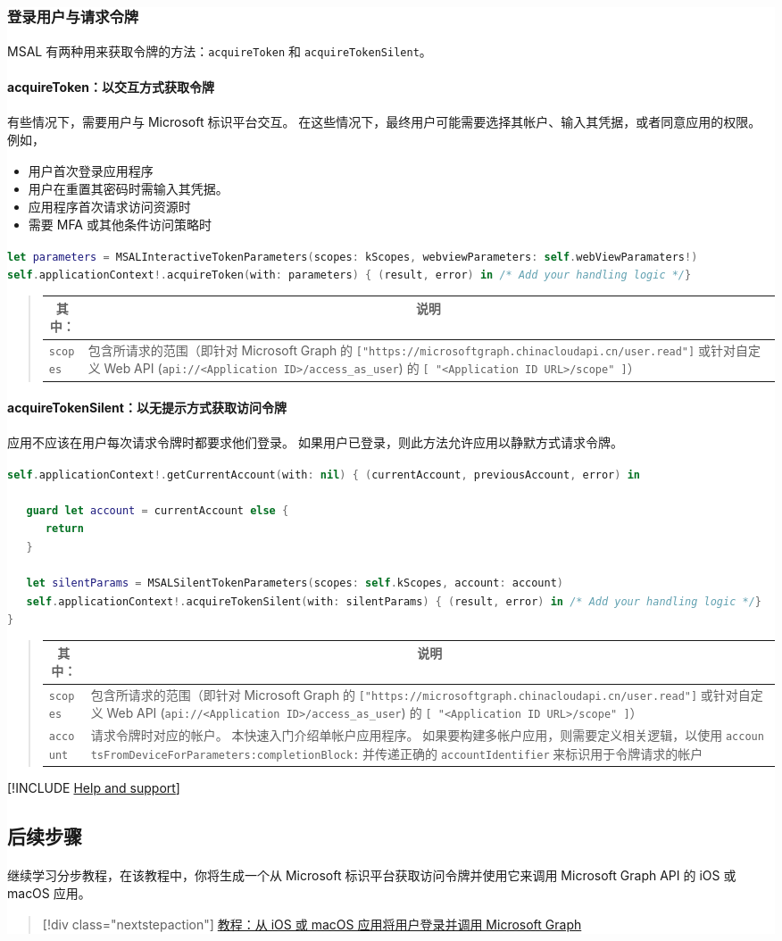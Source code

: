 ### <a name="sign-in-users--request-tokens"></a>登录用户与请求令牌

MSAL 有两种用来获取令牌的方法：`acquireToken` 和 `acquireTokenSilent`。

#### <a name="acquiretoken-get-a-token-interactively"></a>acquireToken：以交互方式获取令牌

有些情况下，需要用户与 Microsoft 标识平台交互。 在这些情况下，最终用户可能需要选择其帐户、输入其凭据，或者同意应用的权限。 例如，

* 用户首次登录应用程序
* 用户在重置其密码时需输入其凭据。
* 应用程序首次请求访问资源时
* 需要 MFA 或其他条件访问策略时

```swift
let parameters = MSALInteractiveTokenParameters(scopes: kScopes, webviewParameters: self.webViewParamaters!)
self.applicationContext!.acquireToken(with: parameters) { (result, error) in /* Add your handling logic */}
```

> |其中：| 说明 |
> |---------|---------|
> | `scopes` | 包含所请求的范围（即针对 Microsoft Graph 的 `["https://microsoftgraph.chinacloudapi.cn/user.read"]` 或针对自定义 Web API (`api://<Application ID>/access_as_user`) 的 `[ "<Application ID URL>/scope" ]`） |

#### <a name="acquiretokensilent-get-an-access-token-silently"></a>acquireTokenSilent：以无提示方式获取访问令牌

应用不应该在用户每次请求令牌时都要求他们登录。 如果用户已登录，则此方法允许应用以静默方式请求令牌。

```swift
self.applicationContext!.getCurrentAccount(with: nil) { (currentAccount, previousAccount, error) in

   guard let account = currentAccount else {
      return
   }

   let silentParams = MSALSilentTokenParameters(scopes: self.kScopes, account: account)
   self.applicationContext!.acquireTokenSilent(with: silentParams) { (result, error) in /* Add your handling logic */}
}
```

> |其中： | 说明 |
> |---------|---------|
> | `scopes` | 包含所请求的范围（即针对 Microsoft Graph 的 `["https://microsoftgraph.chinacloudapi.cn/user.read"]` 或针对自定义 Web API (`api://<Application ID>/access_as_user`) 的 `[ "<Application ID URL>/scope" ]`） |
> | `account` | 请求令牌时对应的帐户。 本快速入门介绍单帐户应用程序。 如果要构建多帐户应用，则需要定义相关逻辑，以使用 `accountsFromDeviceForParameters:completionBlock:` 并传递正确的 `accountIdentifier` 来标识用于令牌请求的帐户 |

[!INCLUDE [Help and support](../../../includes/active-directory-develop-help-support-include.md)]

## <a name="next-steps"></a>后续步骤

继续学习分步教程，在该教程中，你将生成一个从 Microsoft 标识平台获取访问令牌并使用它来调用 Microsoft Graph API 的 iOS 或 macOS 应用。

> [!div class="nextstepaction"]
> [教程：从 iOS 或 macOS 应用将用户登录并调用 Microsoft Graph](tutorial-v2-ios.md)
